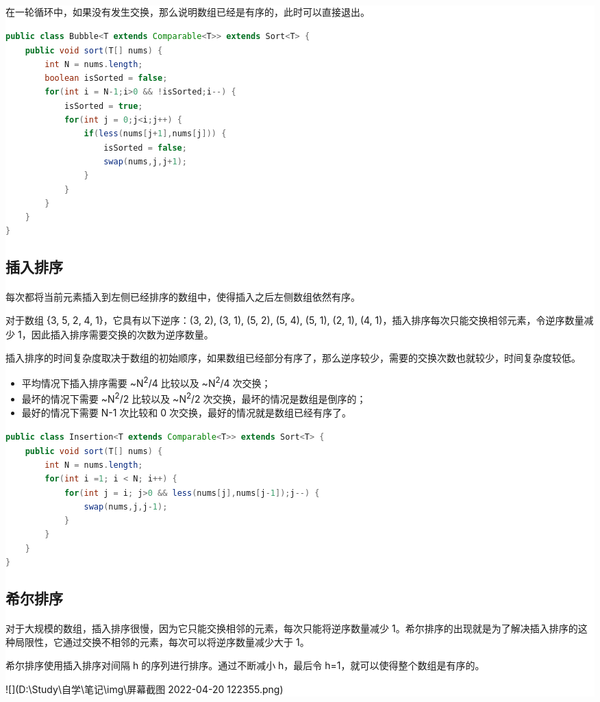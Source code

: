 在一轮循环中，如果没有发生交换，那么说明数组已经是有序的，此时可以直接退出。

```java
public class Bubble<T extends Comparable<T>> extends Sort<T> {
    public void sort(T[] nums) {
        int N = nums.length;
        boolean isSorted = false;
        for(int i = N-1;i>0 && !isSorted;i--) {
            isSorted = true;
            for(int j = 0;j<i;j++) {
                if(less(nums[j+1],nums[j])) {
                    isSorted = false;
                    swap(nums,j,j+1);
                }
            }
        }
    }
}
```

## 插入排序

每次都将当前元素插入到左侧已经排序的数组中，使得插入之后左侧数组依然有序。

对于数组 {3, 5, 2, 4, 1}，它具有以下逆序：(3, 2), (3, 1), (5, 2), (5, 4), (5, 1), (2, 1), (4, 1)，插入排序每次只能交换相邻元素，令逆序数量减少 1，因此插入排序需要交换的次数为逆序数量。

插入排序的时间复杂度取决于数组的初始顺序，如果数组已经部分有序了，那么逆序较少，需要的交换次数也就较少，时间复杂度较低。

- 平均情况下插入排序需要 ~N<sup>2</sup>/4 比较以及 ~N<sup>2</sup>/4 次交换；
- 最坏的情况下需要 ~N<sup>2</sup>/2 比较以及 ~N<sup>2</sup>/2 次交换，最坏的情况是数组是倒序的；
- 最好的情况下需要 N-1 次比较和 0 次交换，最好的情况就是数组已经有序了。

```java
public class Insertion<T extends Comparable<T>> extends Sort<T> {
    public void sort(T[] nums) {
        int N = nums.length;
        for(int i =1; i < N; i++) {
            for(int j = i; j>0 && less(nums[j],nums[j-1]);j--) {
                swap(nums,j,j-1);
            }
        }
    }
}
```

## 希尔排序

对于大规模的数组，插入排序很慢，因为它只能交换相邻的元素，每次只能将逆序数量减少 1。希尔排序的出现就是为了解决插入排序的这种局限性，它通过交换不相邻的元素，每次可以将逆序数量减少大于 1。

希尔排序使用插入排序对间隔 h 的序列进行排序。通过不断减小 h，最后令 h=1，就可以使得整个数组是有序的。

![](D:\Study\自学\笔记\img\屏幕截图 2022-04-20 122355.png)
